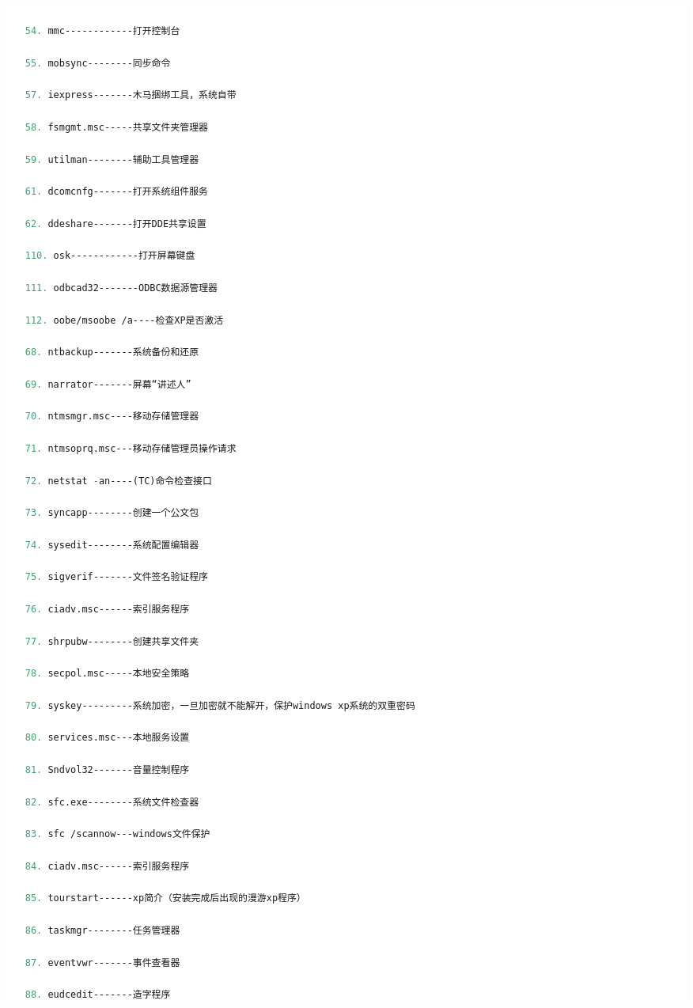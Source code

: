 ```lisp

　　54. mmc------------打开控制台

　　55. mobsync--------同步命令

　　57. iexpress-------木马捆绑工具，系统自带

　　58. fsmgmt.msc-----共享文件夹管理器

　　59. utilman--------辅助工具管理器

　　61. dcomcnfg-------打开系统组件服务

　　62. ddeshare-------打开DDE共享设置

　　110. osk------------打开屏幕键盘

　　111. odbcad32-------ODBC数据源管理器

　　112. oobe/msoobe /a----检查XP是否激活

　　68. ntbackup-------系统备份和还原

　　69. narrator-------屏幕“讲述人”

　　70. ntmsmgr.msc----移动存储管理器

　　71. ntmsoprq.msc---移动存储管理员操作请求

　　72. netstat -an----(TC)命令检查接口

　　73. syncapp--------创建一个公文包

　　74. sysedit--------系统配置编辑器

　　75. sigverif-------文件签名验证程序

　　76. ciadv.msc------索引服务程序

　　77. shrpubw--------创建共享文件夹

　　78. secpol.msc-----本地安全策略

　　79. syskey---------系统加密，一旦加密就不能解开，保护windows xp系统的双重密码

　　80. services.msc---本地服务设置

　　81. Sndvol32-------音量控制程序

　　82. sfc.exe--------系统文件检查器

　　83. sfc /scannow---windows文件保护

　　84. ciadv.msc------索引服务程序

　　85. tourstart------xp简介（安装完成后出现的漫游xp程序）

　　86. taskmgr--------任务管理器

　　87. eventvwr-------事件查看器

　　88. eudcedit-------造字程序

```